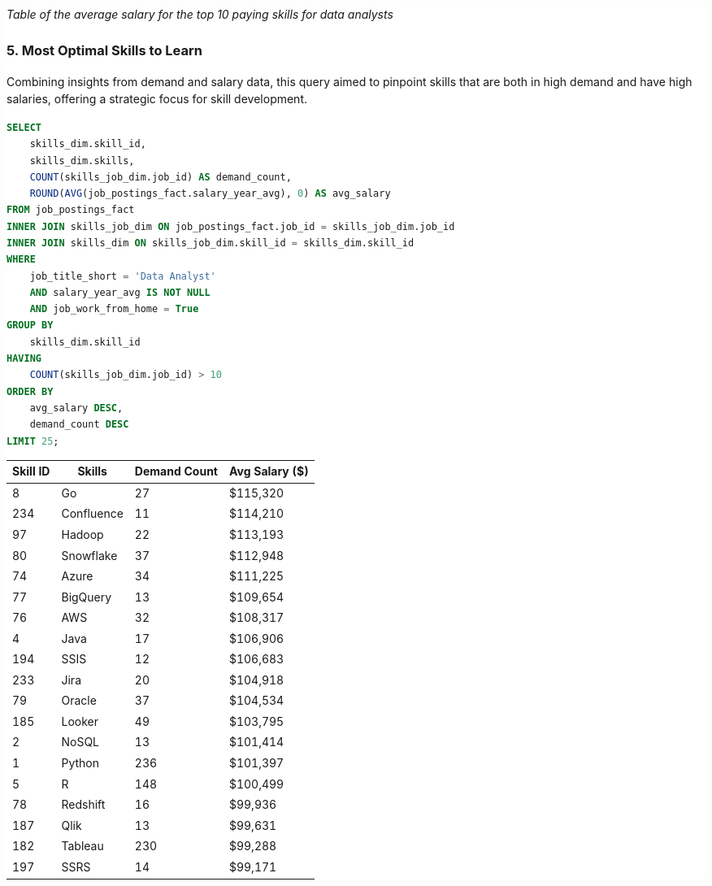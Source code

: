 *Table of the average salary for the top 10 paying skills for data analysts*

### 5. Most Optimal Skills to Learn

Combining insights from demand and salary data, this query aimed to pinpoint skills that are both in high demand and have high salaries, offering a strategic focus for skill development.

```sql
SELECT 
    skills_dim.skill_id,
    skills_dim.skills,
    COUNT(skills_job_dim.job_id) AS demand_count,
    ROUND(AVG(job_postings_fact.salary_year_avg), 0) AS avg_salary
FROM job_postings_fact
INNER JOIN skills_job_dim ON job_postings_fact.job_id = skills_job_dim.job_id
INNER JOIN skills_dim ON skills_job_dim.skill_id = skills_dim.skill_id
WHERE
    job_title_short = 'Data Analyst'
    AND salary_year_avg IS NOT NULL
    AND job_work_from_home = True 
GROUP BY
    skills_dim.skill_id
HAVING
    COUNT(skills_job_dim.job_id) > 10
ORDER BY
    avg_salary DESC,
    demand_count DESC
LIMIT 25;
```



| Skill ID | Skills       | Demand Count | Avg Salary ($) |
|----------|--------------|--------------|----------------|
| 8        | Go           | 27           | $115,320       |
| 234      | Confluence   | 11           | $114,210       |
| 97       | Hadoop       | 22           | $113,193       |
| 80       | Snowflake    | 37           | $112,948       |
| 74       | Azure        | 34           | $111,225       |
| 77       | BigQuery     | 13           | $109,654       |
| 76       | AWS          | 32           | $108,317       |
| 4        | Java         | 17           | $106,906       |
| 194      | SSIS         | 12           | $106,683       |
| 233      | Jira         | 20           | $104,918       |
| 79       | Oracle       | 37           | $104,534       |
| 185      | Looker       | 49           | $103,795       |
| 2        | NoSQL        | 13           | $101,414       |
| 1        | Python       | 236          | $101,397       |
| 5        | R            | 148          | $100,499       |
| 78       | Redshift     | 16           | $99,936        |
| 187      | Qlik         | 13           | $99,631        |
| 182      | Tableau      | 230          | $99,288        |
| 197      | SSRS         | 14           | $99,171        |